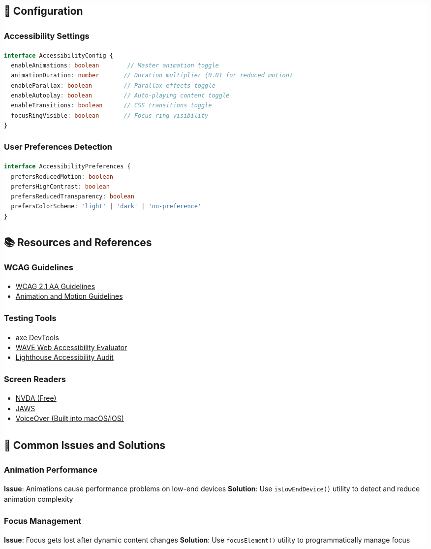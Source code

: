 ## 🔧 Configuration

### Accessibility Settings
```typescript
interface AccessibilityConfig {
  enableAnimations: boolean        // Master animation toggle
  animationDuration: number       // Duration multiplier (0.01 for reduced motion)
  enableParallax: boolean         // Parallax effects toggle
  enableAutoplay: boolean         // Auto-playing content toggle
  enableTransitions: boolean      // CSS transitions toggle
  focusRingVisible: boolean       // Focus ring visibility
}
```

### User Preferences Detection
```typescript
interface AccessibilityPreferences {
  prefersReducedMotion: boolean
  prefersHighContrast: boolean
  prefersReducedTransparency: boolean
  prefersColorScheme: 'light' | 'dark' | 'no-preference'
}
```

## 📚 Resources and References

### WCAG Guidelines
- [WCAG 2.1 AA Guidelines](https://www.w3.org/WAI/WCAG21/quickref/)
- [Animation and Motion Guidelines](https://www.w3.org/WAI/WCAG21/Understanding/animation-from-interactions.html)

### Testing Tools
- [axe DevTools](https://www.deque.com/axe/devtools/)
- [WAVE Web Accessibility Evaluator](https://wave.webaim.org/)
- [Lighthouse Accessibility Audit](https://developers.google.com/web/tools/lighthouse)

### Screen Readers
- [NVDA (Free)](https://www.nvaccess.org/)
- [JAWS](https://www.freedomscientific.com/products/software/jaws/)
- [VoiceOver (Built into macOS/iOS)](https://support.apple.com/guide/voiceover/)

## 🚨 Common Issues and Solutions

### Animation Performance
**Issue**: Animations cause performance problems on low-end devices
**Solution**: Use `isLowEndDevice()` utility to detect and reduce animation complexity

### Focus Management
**Issue**: Focus gets lost after dynamic content changes
**Solution**: Use `focusElement()` utility to programmatically manage focus
